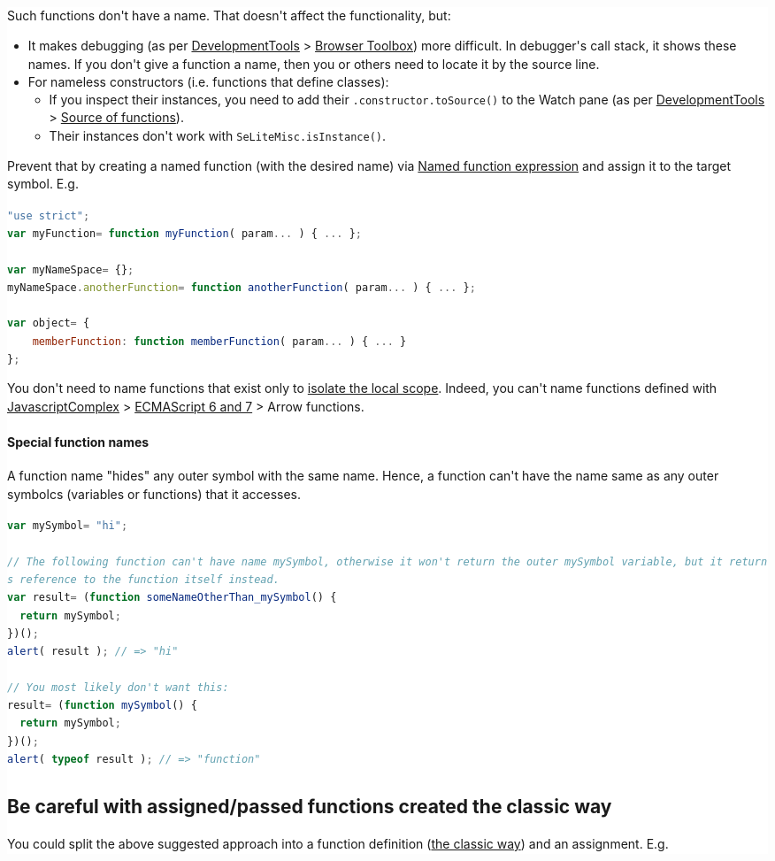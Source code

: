 Such functions don't have a name. That doesn't affect the functionality, but:

  * It makes debugging (as per [DevelopmentTools](DevelopmentTools) > [Browser Toolbox](DevelopmentTools#browser_toolbox)) more difficult. In debugger's call stack, it shows these names. If you don't give a function a name, then you or others need to locate it by the source line.
  * For nameless constructors (i.e. functions that define classes):
    * If you inspect their instances, you need to add their `.constructor.toSource()` to the Watch pane (as per [DevelopmentTools](DevelopmentTools) > [Source of functions](DevelopmentTools#source-of-functions)).
    * Their instances don't work with `SeLiteMisc.isInstance()`.

Prevent that by creating a named function (with the desired name) via [Named function expression](https://developer.mozilla.org/en-US/docs/Web/JavaScript/Reference/Operators/function#Named_function_expression) and assign it to the target symbol. E.g.

```javascript
"use strict";
var myFunction= function myFunction( param... ) { ... };

var myNameSpace= {};
myNameSpace.anotherFunction= function anotherFunction( param... ) { ... };

var object= {
    memberFunction: function memberFunction( param... ) { ... }
};
```

You don't need to name functions that exist only to [isolate the local scope](#isolate-the-local-scope). Indeed, you can't name functions defined with [JavascriptComplex](JavascriptComplex) > [ECMAScript 6 and 7](JavascriptComplex#ecmascript-6-and-7) > Arrow functions.

#### Special function names ####
A function name "hides" any outer symbol with the same name. Hence, a function can't have the name same as any outer symbolcs (variables or functions) that it accesses.

```javascript
var mySymbol= "hi";

// The following function can't have name mySymbol, otherwise it won't return the outer mySymbol variable, but it returns reference to the function itself instead.
var result= (function someNameOtherThan_mySymbol() {
  return mySymbol;
})();
alert( result ); // => "hi"

// You most likely don't want this:
result= (function mySymbol() {
  return mySymbol;
})();
alert( typeof result ); // => "function"
```

## Be careful with assigned/passed functions created the classic way ##
You could split the above suggested approach into a function definition ([the classic way](#the-classic-way)) and an assignment. E.g.
